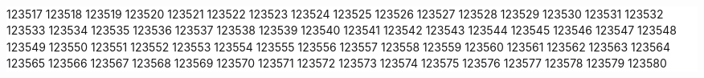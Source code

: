 123517
123518
123519
123520
123521
123522
123523
123524
123525
123526
123527
123528
123529
123530
123531
123532
123533
123534
123535
123536
123537
123538
123539
123540
123541
123542
123543
123544
123545
123546
123547
123548
123549
123550
123551
123552
123553
123554
123555
123556
123557
123558
123559
123560
123561
123562
123563
123564
123565
123566
123567
123568
123569
123570
123571
123572
123573
123574
123575
123576
123577
123578
123579
123580